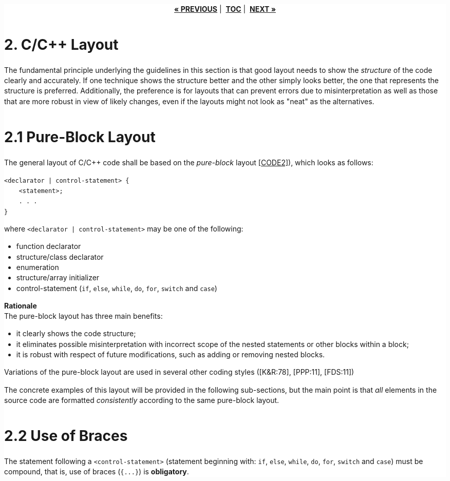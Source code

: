 <p align="center">
<a href="SECTION1.md"><b>«&nbsp;PREVIOUS</b></a>&nbsp;|&nbsp;
<a href="README.md"><b>TOC</b></a>&nbsp;|&nbsp;
<a href="SECTION3.md"><b>NEXT&nbsp;»</b></a>
</p>

# 2. C/C++ Layout
The fundamental principle underlying the guidelines in this section is that good layout needs to show the _structure_ of the code clearly and accurately. If one technique shows the structure better and the other simply looks better, the one that represents the structure is preferred. Additionally, the preference is for layouts that can prevent errors due to misinterpretation as well as those that are more robust in view of likely changes, even if the layouts might not look as "neat" as the alternatives.

# 2.1 Pure-Block Layout
The general layout of C/C++ code shall be based on the _pure-block_ layout [[CODE2]](README.md#07-references)), which looks as follows:
```
<declarator | control-statement> {
    <statement>;
    . . .
}
```
where  `<declarator | control-statement>` may be one of the following: 
- function declarator
- structure/class declarator
- enumeration
- structure/array initializer
- control-statement (`if`, `else`, `while`, `do`, `for`, `switch` and `case`)

**Rationale**<br>
The pure-block layout has three main benefits:
- it clearly shows the code structure;
- it eliminates possible misinterpretation with incorrect scope of the nested statements or other blocks within a block;
- it is robust with respect of future modifications, such as adding or removing nested blocks.

Variations of the pure-block layout are used in several other coding styles ([K&R:78], [PPP:11], [FDS:11])

The concrete examples of this layout will be provided in the following sub-sections, but the main point is that _all_ elements in the source code are formatted _consistently_ according to the same pure-block layout.


# 2.2 Use of Braces
The statement following a `<control-statement>` (statement beginning with: `if`, `else`, `while`, `do`, `for`, `switch` and `case`) must be compound, that is, use of braces (`{...}`) is **obligatory**.
